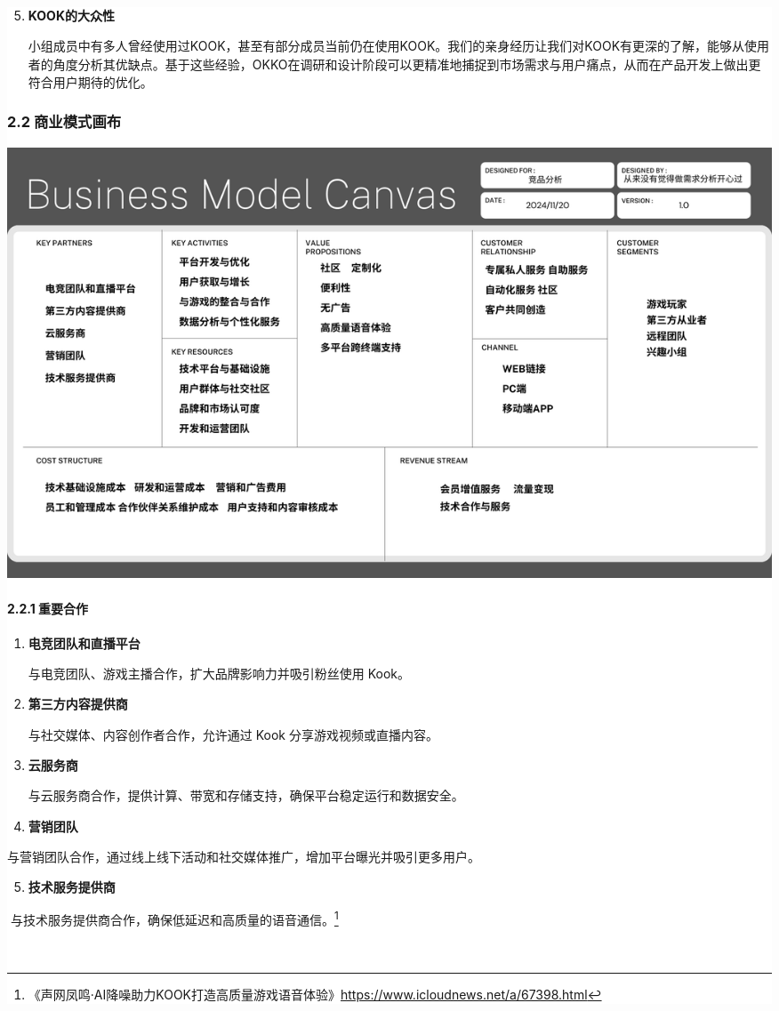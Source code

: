 5. **KOOK的大众性**

   小组成员中有多人曾经使用过KOOK，甚至有部分成员当前仍在使用KOOK。我们的亲身经历让我们对KOOK有更深的了解，能够从使用者的角度分析其优缺点。基于这些经验，OKKO在调研和设计阶段可以更精准地捕捉到市场需求与用户痛点，从而在产品开发上做出更符合用户期待的优化。

### 2.2 商业模式画布

![Grey Minimalist Business Model Canvas Brainstorm](./%E7%BB%93%E6%9E%9C%E6%96%87%E6%A1%A3.assets/Grey%20Minimalist%20Business%20Model%20Canvas%20Brainstorm.png)

#### 2.2.1 重要合作

1. **电竞团队和直播平台**

   与电竞团队、游戏主播合作，扩大品牌影响力并吸引粉丝使用 Kook。

2. **第三方内容提供商**

   与社交媒体、内容创作者合作，允许通过 Kook 分享游戏视频或直播内容。

3. **云服务商**

   与云服务商合作，提供计算、带宽和存储支持，确保平台稳定运行和数据安全。

4. **营销团队**

​	与营销团队合作，通过线上线下活动和社交媒体推广，增加平台曝光并吸引更多用户。

5. **技术服务提供商**

​	与技术服务提供商合作，确保低延迟和高质量的语音通信。[^50]

[^50]: 《声网凤鸣·AI降噪助力KOOK打造高质量游戏语音体验》https://www.icloudnews.net/a/67398.html

​	


[^3211]: 游戏语音这块毒蛋糕何时等来自己的解药？-36氪: https://www.36kr.com/p/3023659133068551
[^3221]: 腾讯创梦天地360入场，现在国产Discord变成什么样了？-36氪: https://www.36kr.com/p/1837216621716745
[^74]: AI大模型正改变着推荐系统的未来 https://36kr.com/p/2805108795192961
[^31]: 光明网 《个人信息保护法》实施三周年：十大亮点赢群众叫好 2024-11-15
[^70]: 2024年全球数字化 营销洞察报告： 50亿社交媒体用户
  [^77]: 《中国：推进高效、包容、 可持续的城镇化》
[^61]: 北京高校电竞超级联赛秋季赛圆满落幕 KOOK语音获“赛事优秀组织奖”https://www.donews.com/news/detail/4/3919769.html
[^3]: IMF《World Economic Outlook》2023
[^4]: 《中华人民共和国2023年国民经济和社会发展统计公报》，国家统计局
[^6]: 《中国数字经济发展报告》，中国信息通信研究院